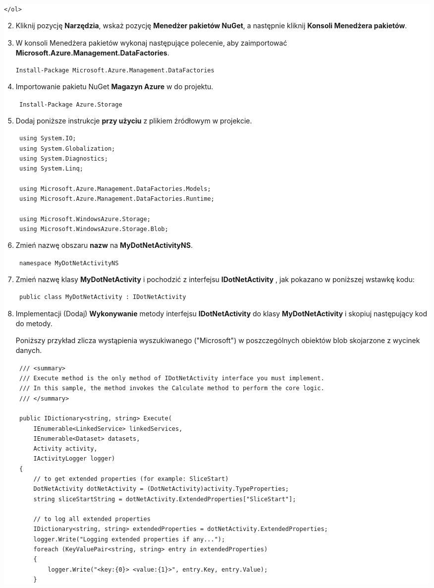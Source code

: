    </ol>
2.  Kliknij pozycję **Narzędzia**, wskaż pozycję **Menedżer pakietów NuGet**, a następnie kliknij **Konsoli Menedżera pakietów**.
3.  W konsoli Menedżera pakietów wykonaj następujące polecenie, aby zaimportować **Microsoft.Azure.Management.DataFactories**.

        Install-Package Microsoft.Azure.Management.DataFactories

4. Importowanie pakietu NuGet **Magazyn Azure** w do projektu.

        Install-Package Azure.Storage

5. Dodaj poniższe instrukcje **przy użyciu** z plikiem źródłowym w projekcie.

        using System.IO;
        using System.Globalization;
        using System.Diagnostics;
        using System.Linq;

        using Microsoft.Azure.Management.DataFactories.Models;
        using Microsoft.Azure.Management.DataFactories.Runtime;

        using Microsoft.WindowsAzure.Storage;
        using Microsoft.WindowsAzure.Storage.Blob;

6. Zmień nazwę obszaru **nazw** na **MyDotNetActivityNS**.

        namespace MyDotNetActivityNS

7. Zmień nazwę klasy **MyDotNetActivity** i pochodzić z interfejsu **IDotNetActivity** , jak pokazano w poniższej wstawkę kodu:

        public class MyDotNetActivity : IDotNetActivity

8. Implementacji (Dodaj) **Wykonywanie** metody interfejsu **IDotNetActivity** do klasy **MyDotNetActivity** i skopiuj następujący kod do metody.

    Poniższy przykład zlicza wystąpienia wyszukiwanego ("Microsoft") w poszczególnych obiektów blob skojarzone z wycinek danych. 

        /// <summary>
        /// Execute method is the only method of IDotNetActivity interface you must implement. 
        /// In this sample, the method invokes the Calculate method to perform the core logic.  
        /// </summary>

        public IDictionary<string, string> Execute(
            IEnumerable<LinkedService> linkedServices,
            IEnumerable<Dataset> datasets,
            Activity activity,
            IActivityLogger logger)
        {
            // to get extended properties (for example: SliceStart)
            DotNetActivity dotNetActivity = (DotNetActivity)activity.TypeProperties;
            string sliceStartString = dotNetActivity.ExtendedProperties["SliceStart"];

            // to log all extended properties           
            IDictionary<string, string> extendedProperties = dotNetActivity.ExtendedProperties;
            logger.Write("Logging extended properties if any...");
            foreach (KeyValuePair<string, string> entry in extendedProperties)
            {
                logger.Write("<key:{0}> <value:{1}>", entry.Key, entry.Value);
            }
        

[batch-net-library]: ../batch/batch-dotnet-get-started.md
[batch-create-account]: ../batch/batch-account-create-portal.md
[batch-technical-overview]: ../batch/batch-technical-overview.md
[batch-get-started]: ../batch/batch-dotnet-get-started.md
[use-custom-activities]: data-factory-use-custom-activities.md
[troubleshoot]: data-factory-troubleshoot.md
[data-factory-introduction]: data-factory-introduction.md
[azure-powershell-install]: https://github.com/Azure/azure-sdk-tools/releases
[developer-reference]: http://go.microsoft.com/fwlink/?LinkId=516908
[cmdlet-reference]: http://go.microsoft.com/fwlink/?LinkId=517456
[new-azure-batch-account]: https://msdn.microsoft.com/library/mt125880.aspx
[new-azure-batch-pool]: https://msdn.microsoft.com/library/mt125936.aspx
[azure-batch-blog]: http://blogs.technet.com/b/windowshpc/archive/2014/10/28/using-azure-powershell-to-manage-azure-batch-account.aspx
[nuget-package]: http://go.microsoft.com/fwlink/?LinkId=517478
[azure-developer-center]: http://azure.microsoft.com/develop/net/
[adf-developer-reference]: http://go.microsoft.com/fwlink/?LinkId=516908
[azure-preview-portal]: https://portal.azure.com/
[adfgetstarted]: data-factory-copy-data-from-azure-blob-storage-to-sql-database.md
[hivewalkthrough]: data-factory-data-transformation-activities.md
[image-data-factory-ouput-from-custom-activity]: ./media/data-factory-use-custom-activities/OutputFilesFromCustomActivity.png
[image-data-factory-download-logs-from-custom-activity]: ./media/data-factory-use-custom-activities/DownloadLogsFromCustomActivity.png